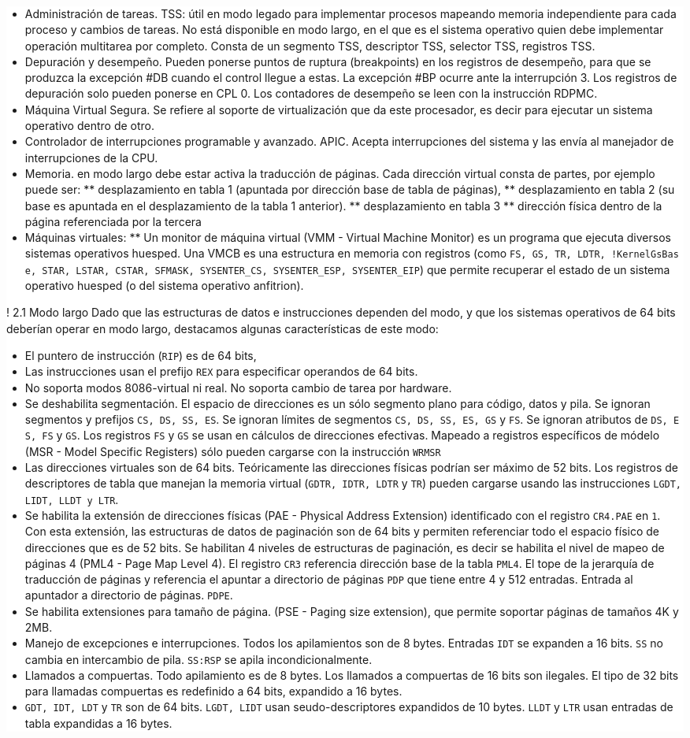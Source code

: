 * Administración de tareas. TSS: útil en modo legado para implementar procesos mapeando memoria independiente para cada proceso y cambios de tareas. No está disponible en modo largo, en el que es el sistema operativo quien debe implementar operación multitarea por completo. Consta de un segmento TSS, descriptor TSS, selector TSS, registros TSS.
* Depuración y desempeño. Pueden ponerse puntos de ruptura (breakpoints) en los registros de desempeño, para que se produzca la excepción #DB cuando el control llegue a estas. La excepción #BP ocurre ante la interrupción 3.  Los registros de depuración solo pueden ponerse en CPL 0. Los contadores de desempeño se leen con la instrucción RDPMC.
* Máquina Virtual Segura. Se refiere al soporte de virtualización que da este procesador, es decir para ejecutar un sistema operativo dentro de otro.
* Controlador de interrupciones programable y avanzado. APIC. Acepta interrupciones del sistema y las envía al manejador de interrupciones de la CPU.
* Memoria.  en modo largo debe estar activa la traducción de páginas. Cada dirección virtual consta de partes, por ejemplo puede ser: 
** desplazamiento en tabla 1 (apuntada por dirección base de tabla de páginas), 
** desplazamiento en tabla 2 (su base es apuntada en el desplazamiento de la tabla 1 anterior).
** desplazamiento en tabla 3
** dirección física dentro de la página referenciada por la tercera
* Máquinas virtuales: 
** Un monitor de máquina virtual (VMM - Virtual Machine Monitor) es un programa que ejecuta diversos sistemas operativos huesped.  Una VMCB es una estructura en memoria con registros (como ```FS, GS, TR, LDTR, !KernelGsBase, STAR, LSTAR, CSTAR, SFMASK, SYSENTER_CS, SYSENTER_ESP, SYSENTER_EIP```) que permite recuperar el estado de un sistema operativo huesped (o del sistema operativo anfitrion).

! 2.1 Modo largo
Dado que las estructuras de datos e instrucciones dependen del modo, y que los sistemas operativos de 64 bits deberían operar en modo largo, destacamos algunas características de este modo:

* El puntero de instrucción (```RIP```) es de 64 bits, 
* Las instrucciones usan el prefijo ```REX``` para especificar operandos de 64 bits.
* No soporta modos 8086-virtual ni real. No soporta cambio de tarea por hardware. 
* Se deshabilita segmentación. El espacio de direcciones es un sólo segmento plano para código, datos y pila. Se ignoran segmentos y prefijos ```CS, DS, SS, ES```.  Se ignoran límites de segmentos ```CS, DS, SS, ES, GS``` y ```FS```. Se ignoran atributos de ```DS, ES, FS``` y ```GS```. Los registros ```FS``` y ```GS``` se usan en cálculos de direcciones efectivas. Mapeado a registros específicos de módelo (MSR - Model Specific Registers) sólo pueden cargarse con la instrucción ```WRMSR```
* Las direcciones virtuales son de 64 bits. Teóricamente las direcciones físicas podrían ser máximo de 52 bits. Los registros de descriptores de tabla que manejan la memoria virtual (```GDTR, IDTR, LDTR``` y ```TR```) pueden cargarse usando las instrucciones ```LGDT, LIDT, LLDT y LTR```.
* Se habilita la extensión de direcciones físicas (PAE - Physical Address Extension) identificado con el registro ```CR4.PAE``` en ```1```. Con esta extensión, las estructuras de datos de paginación son de 64 bits y permiten referenciar todo el espacio físico de direcciones que es de 52 bits.  Se habilitan 4 niveles de estructuras de paginación, es decir se habilita el nivel de mapeo de páginas 4 (PML4 - Page Map Level 4). El registro ```CR3``` referencia dirección base de la tabla ```PML4```.  El tope de la jerarquía de traducción de páginas y referencia el apuntar a directorio de páginas ```PDP``` que tiene entre 4 y 512 entradas.  Entrada al apuntador a directorio de páginas. ```PDPE```. 
* Se habilita extensiones para tamaño de página. (PSE - Paging size extension), que permite soportar páginas de tamaños 4K y 2MB.
* Manejo de excepciones e interrupciones. Todos los apilamientos son de 8 bytes. Entradas ```IDT``` se expanden a 16 bits. ```SS``` no cambia en intercambio de pila. ```SS:RSP``` se apila incondicionalmente.
* Llamados a compuertas. Todo apilamiento es de 8 bytes. Los llamados a compuertas de 16 bits son ilegales. El tipo de 32 bits para llamadas compuertas es redefinido a 64 bits, expandido a 16 bytes. 
* ```GDT, IDT, LDT``` y ```TR``` son de 64 bits. ```LGDT, LIDT``` usan seudo-descriptores expandidos de 10 bytes.  ```LLDT``` y ```LTR``` usan entradas de tabla expandidas a 16 bytes. 
